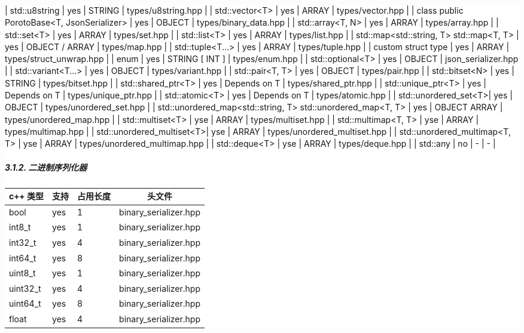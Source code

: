 | std::u8string | yes | STRING | types/u8string.hpp |
| std::vector\<T\> | yes | ARRAY | types/vector.hpp |
| class public PorotoBase<T, JsonSerializer> | yes | OBJECT | types/binary_data.hpp |
| std::array\<T, N\> | yes | ARRAY | types/array.hpp |
| std::set\<T\> | yes | ARRAY | types/set.hpp |
| std::list\<T\> | yes | ARRAY | types/list.hpp |
| std::map\<std::string, T\> std::map\<T, T\> | yes | OBJECT / ARRAY | types/map.hpp |
| std::tuple\<T...\> | yes | ARRAY | types/tuple.hpp |
| custom struct type | yes | ARRAY | types/struct_unwrap.hpp |
| enum | yes | STRING [ INT ] | types/enum.hpp |
| std::optional\<T\> | yes | OBJECT | json_serializer.hpp |
| std::variant\<T...\> | yes | OBJECT | types/variant.hpp |
| std::pair\<T, T\> | yes | OBJECT | types/pair.hpp |
| std::bitset\<N\> | yes | STRING | types/bitset.hpp |
| std::shared_ptr\<T\> | yes | Depends on T | types/shared_ptr.hpp |
| std::unique_ptr\<T\> | yes | Depends on T | types/unique_ptr.hpp |
| std::atomic\<T\> | yes | Depends on T | types/atomic.hpp |
| std::unordered_set\<T\>| yes | OBJECT | types/unordered_set.hpp |
| std::unordered_map\<std::string, T\> std::unordered_map\<T, T\> | yes | OBJECT ARRAY | types/unordered_map.hpp |
| std::multiset\<T\> | yse | ARRAY | types/multiset.hpp |
| std::multimap\<T, T\> | yse | ARRAY | types/multimap.hpp |
| std::unordered_multiset\<T\>| yse | ARRAY | types/unordered_multiset.hpp |
| std::unordered_multimap\<T, T\> | yse | ARRAY | types/unordered_multimap.hpp |
| std::deque\<T\> | yse | ARRAY | types/deque.hpp |
| std::any | no | - | - |



[^1]: https://en.cppreference.com/w/cpp/language/types

[*T]: T表示任意已支持类型

##### 3.1.2. 二进制序列化器

| c++ 类型 | 支持 | 占用长度 | 头文件 |
| ---- | -------- | ---- | ---- |
| bool | yes | 1 | binary_serializer.hpp |
| int8_t | yes | 1 | binary_serializer.hpp |
| int32_t | yes | 4 | binary_serializer.hpp |
| int64_t | yes | 8 | binary_serializer.hpp |
| uint8_t | yes | 1 | binary_serializer.hpp |
| uint32_t | yes | 4 | binary_serializer.hpp |
| uint64_t | yes | 8 | binary_serializer.hpp |
| float | yes | 4 | binary_serializer.hpp |